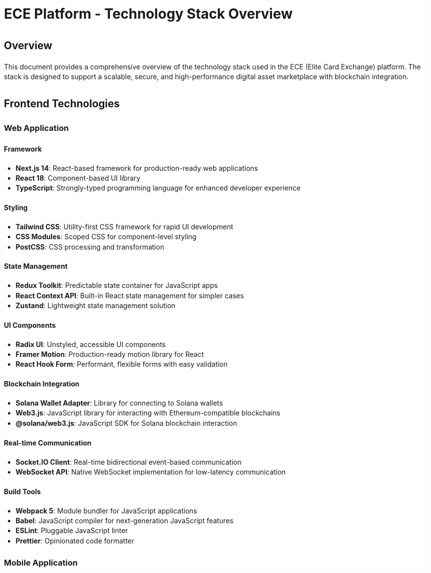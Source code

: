 # ECE Platform - Technology Stack Overview

## Overview

This document provides a comprehensive overview of the technology stack used in the ECE (Elite Card Exchange) platform. The stack is designed to support a scalable, secure, and high-performance digital asset marketplace with blockchain integration.

## Frontend Technologies

### Web Application

#### Framework
- **Next.js 14**: React-based framework for production-ready web applications
- **React 18**: Component-based UI library
- **TypeScript**: Strongly-typed programming language for enhanced developer experience

#### Styling
- **Tailwind CSS**: Utility-first CSS framework for rapid UI development
- **CSS Modules**: Scoped CSS for component-level styling
- **PostCSS**: CSS processing and transformation

#### State Management
- **Redux Toolkit**: Predictable state container for JavaScript apps
- **React Context API**: Built-in React state management for simpler cases
- **Zustand**: Lightweight state management solution

#### UI Components
- **Radix UI**: Unstyled, accessible UI components
- **Framer Motion**: Production-ready motion library for React
- **React Hook Form**: Performant, flexible forms with easy validation

#### Blockchain Integration
- **Solana Wallet Adapter**: Library for connecting to Solana wallets
- **Web3.js**: JavaScript library for interacting with Ethereum-compatible blockchains
- **@solana/web3.js**: JavaScript SDK for Solana blockchain interaction

#### Real-time Communication
- **Socket.IO Client**: Real-time bidirectional event-based communication
- **WebSocket API**: Native WebSocket implementation for low-latency communication

#### Build Tools
- **Webpack 5**: Module bundler for JavaScript applications
- **Babel**: JavaScript compiler for next-generation JavaScript features
- **ESLint**: Pluggable JavaScript linter
- **Prettier**: Opinionated code formatter

### Mobile Application
